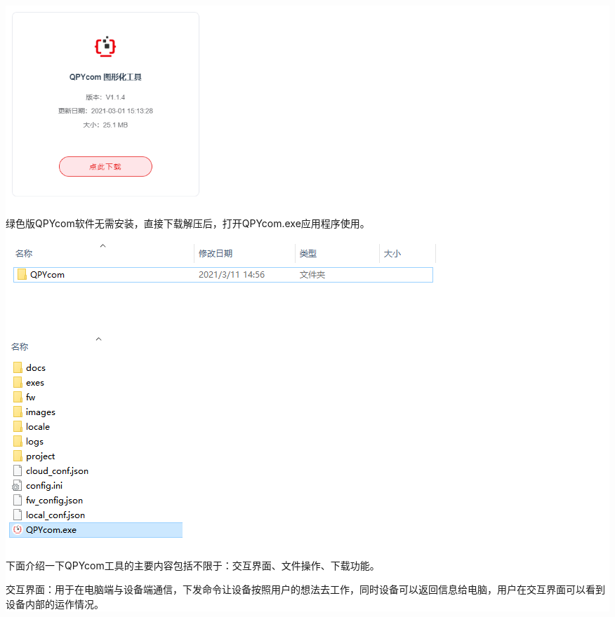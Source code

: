 ![](media/C09.png)

绿色版QPYcom软件无需安装，直接下载解压后，打开QPYcom.exe应用程序使用。

![](media/C10.png)

![](media/C11.png)

下面介绍一下QPYcom工具的主要内容包括不限于：交互界面、文件操作、下载功能。

交互界面：用于在电脑端与设备端通信，下发命令让设备按照用户的想法去工作，同时设备可以返回信息给电脑，用户在交互界面可以看到设备内部的运作情况。
